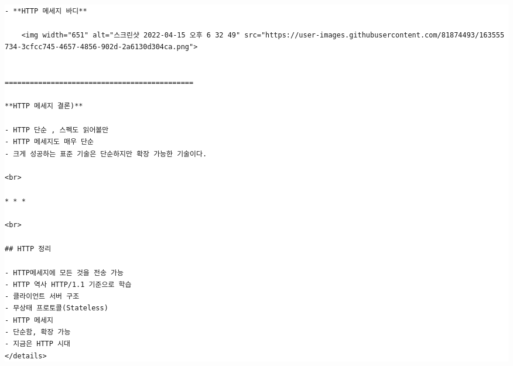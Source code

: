     - **HTTP 메세지 바디**
        
        <img width="651" alt="스크린샷 2022-04-15 오후 6 32 49" src="https://user-images.githubusercontent.com/81874493/163555734-3cfcc745-4657-4856-902d-2a6130d304ca.png">

    
    =============================================
    
    **HTTP 메세지 결론)**
    
    - HTTP 단순 , 스펙도 읽어볼만
    - HTTP 메세지도 매우 단순
    - 크게 성공하는 표준 기술은 단순하지만 확장 가능한 기술이다.
    
    <br>
    
    * * *

    <br>

    ## HTTP 정리
    
    - HTTP메세지에 모든 것을 전송 가능
    - HTTP 역사 HTTP/1.1 기준으로 학습
    - 클라이언트 서버 구조
    - 무상태 프로토콜(Stateless)
    - HTTP 메세지
    - 단순함, 확장 가능
    - 지금은 HTTP 시대
    </details>
